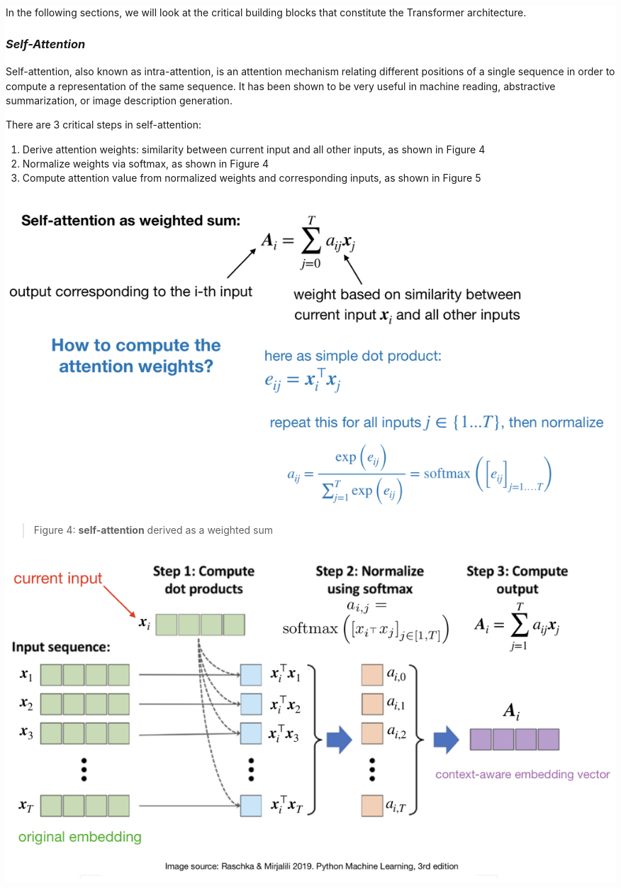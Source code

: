 In the following sections, we will look at the critical building blocks that constitute the Transformer architecture.

### ***Self-Attention***

Self-attention, also known as intra-attention, is an attention mechanism relating different positions of a single sequence in order to compute a representation of the same sequence. It has been shown to be very useful in machine reading, abstractive summarization, or image description generation.

There are 3 critical steps in self-attention:
1) Derive attention weights: similarity between current input and all other inputs, as shown in Figure 4
2) Normalize weights via softmax, as shown in Figure 4
3) Compute attention value from normalized weights and corresponding inputs, as shown in Figure 5

![self-att2](/Transformer%3A%20Product%20Documentation/The%20Transformer%20Model/images/self-att2.png)
> Figure 4: **self-attention** derived as a weighted sum

![self-att1](/Transformer%3A%20Product%20Documentation/The%20Transformer%20Model/images/self-att1.png)
